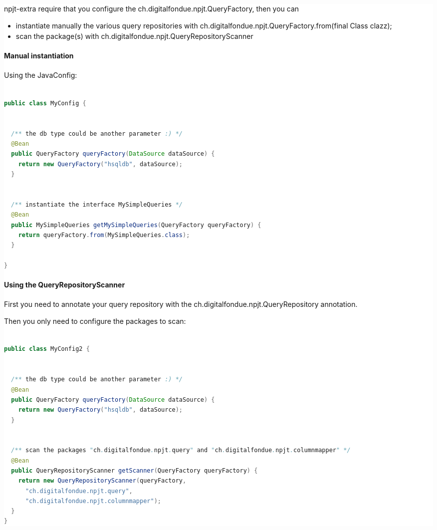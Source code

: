 npjt-extra require that you configure the ch.digitalfondue.npjt.QueryFactory, then you can 

 - instantiate manually the various query repositories with ch.digitalfondue.npjt.QueryFactory.from(final Class<T> clazz);
 - scan the package(s) with ch.digitalfondue.npjt.QueryRepositoryScanner
 
#### Manual instantiation

Using the JavaConfig:

```java

public class MyConfig {


  /** the db type could be another parameter :) */
  @Bean
  public QueryFactory queryFactory(DataSource dataSource) {
    return new QueryFactory("hsqldb", dataSource);
  }
  
  
  /** instantiate the interface MySimpleQueries */
  @Bean
  public MySimpleQueries getMySimpleQueries(QueryFactory queryFactory) {
    return queryFactory.from(MySimpleQueries.class);
  }
  
}

```

#### Using the QueryRepositoryScanner

First you need to annotate your query repository with the ch.digitalfondue.npjt.QueryRepository annotation.

Then you only need to configure the packages to scan:

```java

public class MyConfig2 {


  /** the db type could be another parameter :) */
  @Bean
  public QueryFactory queryFactory(DataSource dataSource) {
    return new QueryFactory("hsqldb", dataSource);
  }
  
  
  /** scan the packages "ch.digitalfondue.npjt.query" and "ch.digitalfondue.npjt.columnmapper" */
  @Bean
  public QueryRepositoryScanner getScanner(QueryFactory queryFactory) {
    return new QueryRepositoryScanner(queryFactory, 
      "ch.digitalfondue.npjt.query",
      "ch.digitalfondue.npjt.columnmapper");
  }
}

```
